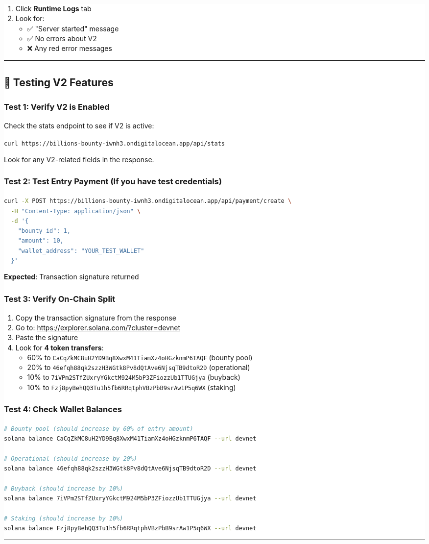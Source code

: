 1. Click **Runtime Logs** tab
2. Look for:
   - ✅ "Server started" message
   - ✅ No errors about V2
   - ❌ Any red error messages

---

## 🧪 Testing V2 Features

### Test 1: Verify V2 is Enabled

Check the stats endpoint to see if V2 is active:

```bash
curl https://billions-bounty-iwnh3.ondigitalocean.app/api/stats
```

Look for any V2-related fields in the response.

### Test 2: Test Entry Payment (If you have test credentials)

```bash
curl -X POST https://billions-bounty-iwnh3.ondigitalocean.app/api/payment/create \
  -H "Content-Type: application/json" \
  -d '{
    "bounty_id": 1,
    "amount": 10,
    "wallet_address": "YOUR_TEST_WALLET"
  }'
```

**Expected**: Transaction signature returned

### Test 3: Verify On-Chain Split

1. Copy the transaction signature from the response
2. Go to: https://explorer.solana.com/?cluster=devnet
3. Paste the signature
4. Look for **4 token transfers**:
   - 60% to `CaCqZkMC8uH2YD9Bq8XwxM41TiamXz4oHGzknmP6TAQF` (bounty pool)
   - 20% to `46efqh88qk2szzH3WGtk8Pv8dQtAve6NjsqTB9dtoR2D` (operational)
   - 10% to `7iVPm2STfZUxryYGkctM924M5bP3ZFiozzUb1TTUGjya` (buyback)
   - 10% to `Fzj8pyBehQQ3Tu1h5fb6RRqtphVBzPbB9srAw1P5q6WX` (staking)

### Test 4: Check Wallet Balances

```bash
# Bounty pool (should increase by 60% of entry amount)
solana balance CaCqZkMC8uH2YD9Bq8XwxM41TiamXz4oHGzknmP6TAQF --url devnet

# Operational (should increase by 20%)
solana balance 46efqh88qk2szzH3WGtk8Pv8dQtAve6NjsqTB9dtoR2D --url devnet

# Buyback (should increase by 10%)
solana balance 7iVPm2STfZUxryYGkctM924M5bP3ZFiozzUb1TTUGjya --url devnet

# Staking (should increase by 10%)
solana balance Fzj8pyBehQQ3Tu1h5fb6RRqtphVBzPbB9srAw1P5q6WX --url devnet
```

---